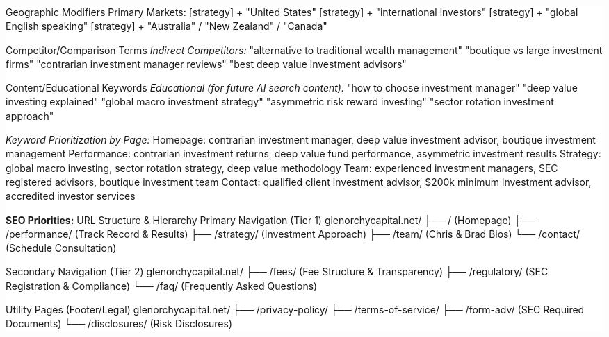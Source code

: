Geographic Modifiers
Primary Markets:
[strategy] + "United States"
[strategy] + "international investors"
[strategy] + "global English speaking"
[strategy] + "Australia" / "New Zealand" / "Canada"

Competitor/Comparison Terms
*Indirect Competitors:*
"alternative to traditional wealth management"
"boutique vs large investment firms"
"contrarian investment manager reviews"
"best deep value investment advisors"

Content/Educational Keywords
*Educational (for future AI search content):*
"how to choose investment manager"
"deep value investing explained"
"global macro investment strategy"
"asymmetric risk reward investing"
"sector rotation investment approach"

*Keyword Prioritization by Page:*
Homepage: contrarian investment manager, deep value investment advisor, boutique investment management
Performance: contrarian investment returns, deep value fund performance, asymmetric investment results
Strategy: global macro investing, sector rotation strategy, deep value methodology
Team: experienced investment managers, SEC registered advisors, boutique investment team
Contact: qualified client investment advisor, $200k minimum investment advisor, accredited investor services

**SEO Priorities:**
URL Structure & Hierarchy
Primary Navigation (Tier 1)
glenorchycapital.net/
├── / (Homepage)
├── /performance/ (Track Record & Results)
├── /strategy/ (Investment Approach)
├── /team/ (Chris & Brad Bios)
└── /contact/ (Schedule Consultation)

Secondary Navigation (Tier 2)
glenorchycapital.net/
├── /fees/ (Fee Structure & Transparency)
├── /regulatory/ (SEC Registration & Compliance)
└── /faq/ (Frequently Asked Questions)

Utility Pages (Footer/Legal)
glenorchycapital.net/
├── /privacy-policy/
├── /terms-of-service/
├── /form-adv/ (SEC Required Documents)
└── /disclosures/ (Risk Disclosures)
